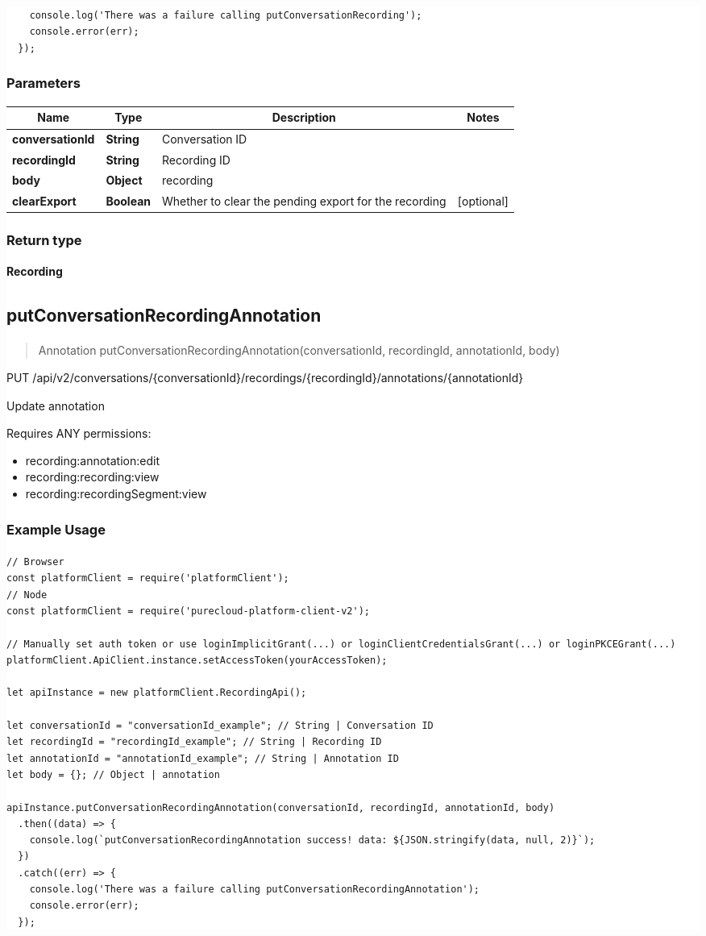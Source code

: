 ```{"language":"javascript"}
    console.log('There was a failure calling putConversationRecording');
    console.error(err);
  });
```

### Parameters


| Name | Type | Description  | Notes |
| ------------- | ------------- | ------------- | ------------- |
 **conversationId** | **String** | Conversation ID |  |
 **recordingId** | **String** | Recording ID |  |
 **body** | **Object** | recording |  |
 **clearExport** | **Boolean** | Whether to clear the pending export for the recording | [optional]  |

### Return type

**Recording**


## putConversationRecordingAnnotation

> Annotation putConversationRecordingAnnotation(conversationId, recordingId, annotationId, body)


PUT /api/v2/conversations/{conversationId}/recordings/{recordingId}/annotations/{annotationId}

Update annotation

Requires ANY permissions:

* recording:annotation:edit
* recording:recording:view
* recording:recordingSegment:view

### Example Usage

```{"language":"javascript"}
// Browser
const platformClient = require('platformClient');
// Node
const platformClient = require('purecloud-platform-client-v2');

// Manually set auth token or use loginImplicitGrant(...) or loginClientCredentialsGrant(...) or loginPKCEGrant(...)
platformClient.ApiClient.instance.setAccessToken(yourAccessToken);

let apiInstance = new platformClient.RecordingApi();

let conversationId = "conversationId_example"; // String | Conversation ID
let recordingId = "recordingId_example"; // String | Recording ID
let annotationId = "annotationId_example"; // String | Annotation ID
let body = {}; // Object | annotation

apiInstance.putConversationRecordingAnnotation(conversationId, recordingId, annotationId, body)
  .then((data) => {
    console.log(`putConversationRecordingAnnotation success! data: ${JSON.stringify(data, null, 2)}`);
  })
  .catch((err) => {
    console.log('There was a failure calling putConversationRecordingAnnotation');
    console.error(err);
  });
```
